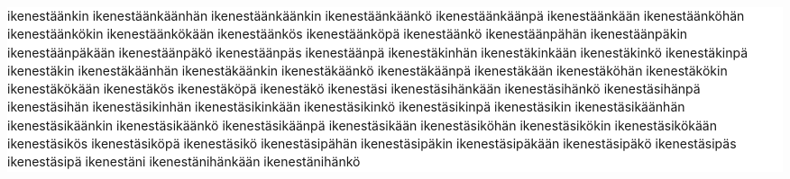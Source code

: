 ikenestäänkin
ikenestäänkäänhän
ikenestäänkäänkin
ikenestäänkäänkö
ikenestäänkäänpä
ikenestäänkään
ikenestäänköhän
ikenestäänkökin
ikenestäänkökään
ikenestäänkös
ikenestäänköpä
ikenestäänkö
ikenestäänpähän
ikenestäänpäkin
ikenestäänpäkään
ikenestäänpäkö
ikenestäänpäs
ikenestäänpä
ikenestäkinhän
ikenestäkinkään
ikenestäkinkö
ikenestäkinpä
ikenestäkin
ikenestäkäänhän
ikenestäkäänkin
ikenestäkäänkö
ikenestäkäänpä
ikenestäkään
ikenestäköhän
ikenestäkökin
ikenestäkökään
ikenestäkös
ikenestäköpä
ikenestäkö
ikenestäsi
ikenestäsihänkään
ikenestäsihänkö
ikenestäsihänpä
ikenestäsihän
ikenestäsikinhän
ikenestäsikinkään
ikenestäsikinkö
ikenestäsikinpä
ikenestäsikin
ikenestäsikäänhän
ikenestäsikäänkin
ikenestäsikäänkö
ikenestäsikäänpä
ikenestäsikään
ikenestäsiköhän
ikenestäsikökin
ikenestäsikökään
ikenestäsikös
ikenestäsiköpä
ikenestäsikö
ikenestäsipähän
ikenestäsipäkin
ikenestäsipäkään
ikenestäsipäkö
ikenestäsipäs
ikenestäsipä
ikenestäni
ikenestänihänkään
ikenestänihänkö